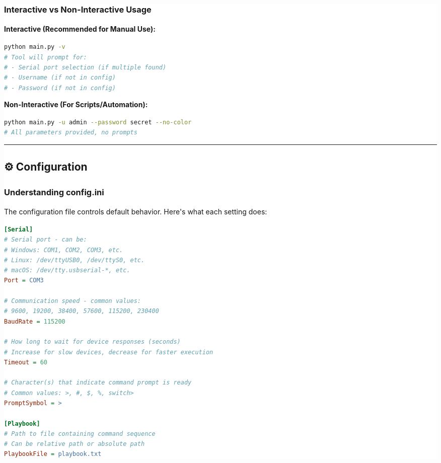 ```bash
```

### **Interactive vs Non-Interactive Usage**

**Interactive (Recommended for Manual Use):**
```bash
python main.py -v
# Tool will prompt for:
# - Serial port selection (if multiple found)
# - Username (if not in config)
# - Password (if not in config)
```

**Non-Interactive (For Scripts/Automation):**
```bash
python main.py -u admin --password secret --no-color
# All parameters provided, no prompts
```

---

## ⚙️ Configuration

### **Understanding config.ini**

The configuration file controls default behavior. Here's what each setting does:

```ini
[Serial]
# Serial port - can be:
# Windows: COM1, COM2, COM3, etc.
# Linux: /dev/ttyUSB0, /dev/ttyS0, etc.  
# macOS: /dev/tty.usbserial-*, etc.
Port = COM3

# Communication speed - common values:
# 9600, 19200, 38400, 57600, 115200, 230400
BaudRate = 115200

# How long to wait for device responses (seconds)
# Increase for slow devices, decrease for faster execution
Timeout = 60

# Character(s) that indicate command prompt is ready
# Common values: >, #, $, %, switch>
PromptSymbol = >

[Playbook]  
# Path to file containing command sequence
# Can be relative path or absolute path
PlaybookFile = playbook.txt
```
